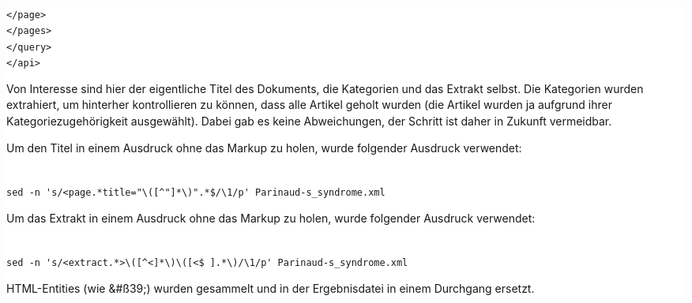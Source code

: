 ~~~~~~~~~
</page>
</pages>
</query>
</api>

~~~~~~~~~

Von Interesse sind hier der eigentliche Titel des Dokuments, die Kategorien und das Extrakt selbst.
Die Kategorien wurden extrahiert, um hinterher kontrollieren zu können, dass alle Artikel geholt wurden (die Artikel wurden ja aufgrund ihrer Kategoriezugehörigkeit ausgewählt).
Dabei gab es keine Abweichungen, der Schritt ist daher in Zukunft vermeidbar.

Um den Titel in einem Ausdruck ohne das Markup zu holen, wurde folgender Ausdruck verwendet:

~~~~~~~~~

sed -n 's/<page.*title="\([^"]*\)".*$/\1/p' Parinaud-s_syndrome.xml

~~~~~~~~~


Um das Extrakt in einem Ausdruck ohne das Markup zu holen, wurde folgender Ausdruck verwendet:

~~~~~~~~~

sed -n 's/<extract.*>\([^<]*\)\([<$ ].*\)/\1/p' Parinaud-s_syndrome.xml

~~~~~~~~~

HTML-Entities (wie &#ß39;) wurden gesammelt und in der Ergebnisdatei in einem Durchgang ersetzt.


